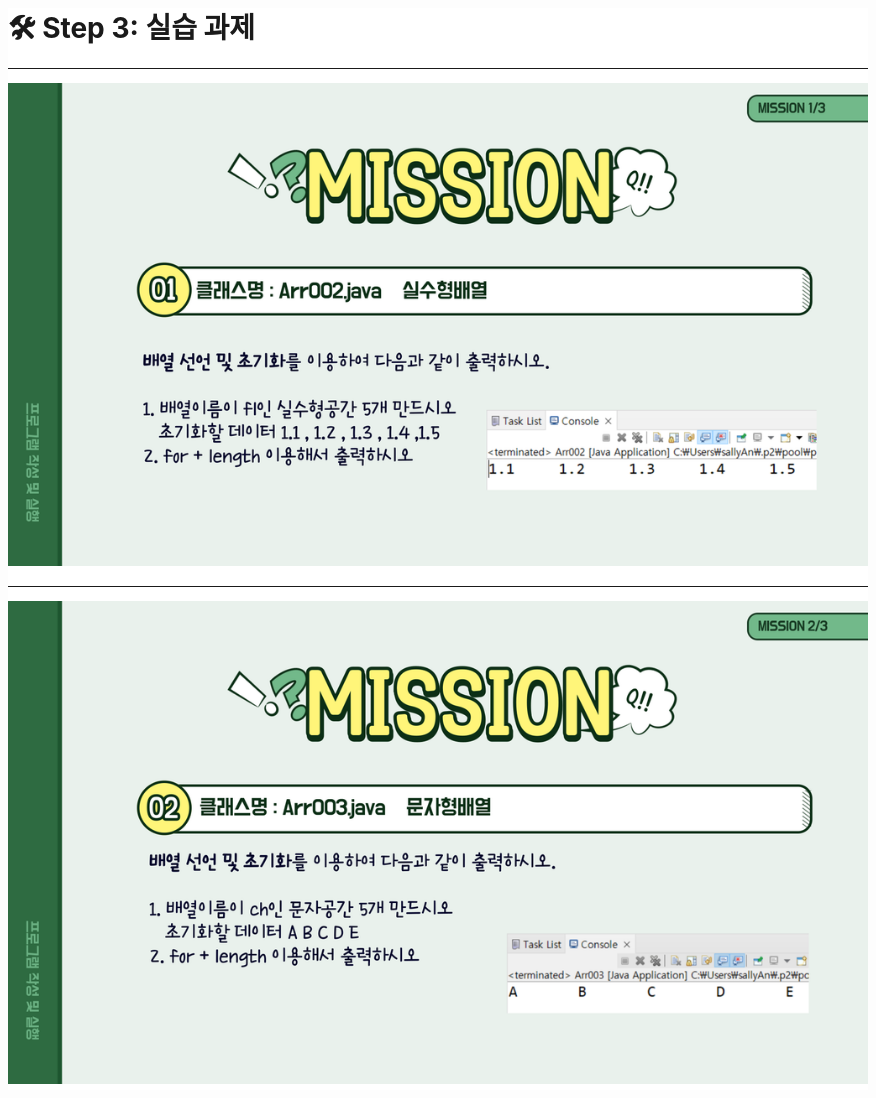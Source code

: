   
# 🛠️ Step 3: 실습 과제

---

<img src="./chapter5-1/015.png" alt="배열 015" width="100%" />


---

<img src="./chapter5-1/016.png" alt="배열 016" width="100%" />
